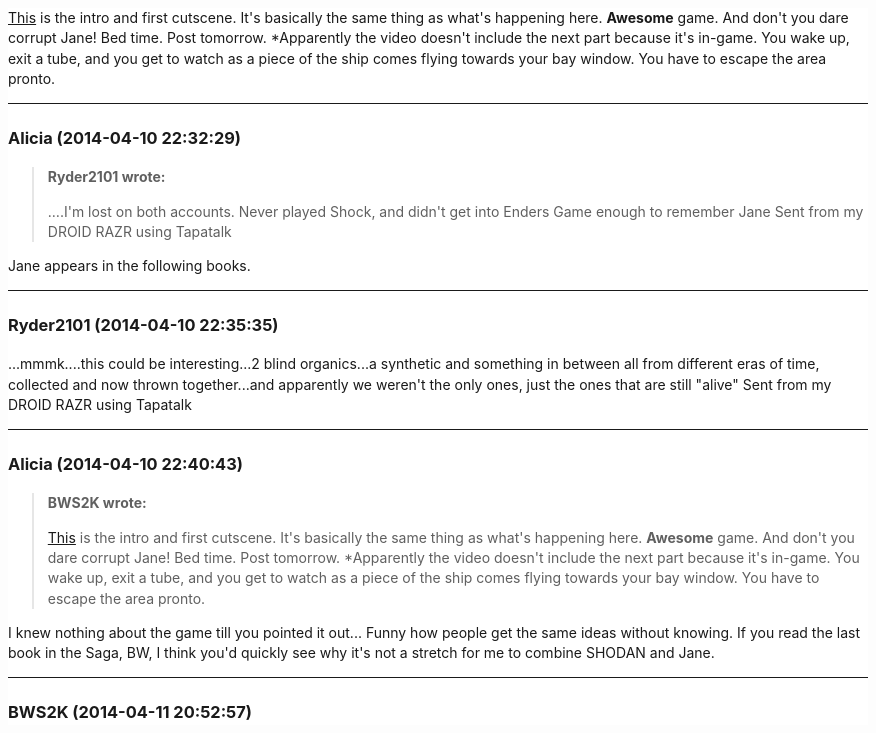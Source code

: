 [This](https://www.youtube.com/watch?v=4dQp8gv2KBw "https://www.youtube.com/watch?v=4dQp8gv2KBw") is the intro and first cutscene. It's basically the same thing as what's happening here. **Awesome** game.
And don't you dare corrupt Jane!
Bed time. Post tomorrow.
*Apparently the video doesn't include the next part because it's in-game. You wake up, exit a tube, and you get to watch as a piece of the ship comes flying towards your bay window. You have to escape the area pronto.

---

### **Alicia** (2014-04-10 22:32:29)

> **Ryder2101 wrote:**
>
> &#8230;.I&#39;m lost on both accounts. Never played Shock, and didn&#39;t get into Enders Game enough to remember Jane
> Sent from my DROID RAZR using Tapatalk

Jane appears in the following books.

---

### **Ryder2101** (2014-04-10 22:35:35)

...mmmk....this could be interesting...2 blind organics...a synthetic and something in between all from different eras of time, collected and now thrown together...and apparently we weren't the only ones, just the ones that are still "alive"
Sent from my DROID RAZR using Tapatalk

---

### **Alicia** (2014-04-10 22:40:43)

> **BWS2K wrote:**
>
> [This](https://www.youtube.com/watch?v=4dQp8gv2KBw "https://www.youtube.com/watch?v=4dQp8gv2KBw") is the intro and first cutscene. It&#39;s basically the same thing as what&#39;s happening here. **Awesome** game.
> And don&#39;t you dare corrupt Jane!
> Bed time. Post tomorrow.
> *Apparently the video doesn&#39;t include the next part because it&#39;s in-game. You wake up, exit a tube, and you get to watch as a piece of the ship comes flying towards your bay window. You have to escape the area pronto.

I knew nothing about the game till you pointed it out... Funny how people get the same ideas without knowing.
If you read the last book in the Saga, BW, I think you'd quickly see why it's not a stretch for me to combine SHODAN and Jane.

---

### **BWS2K** (2014-04-11 20:52:57)

